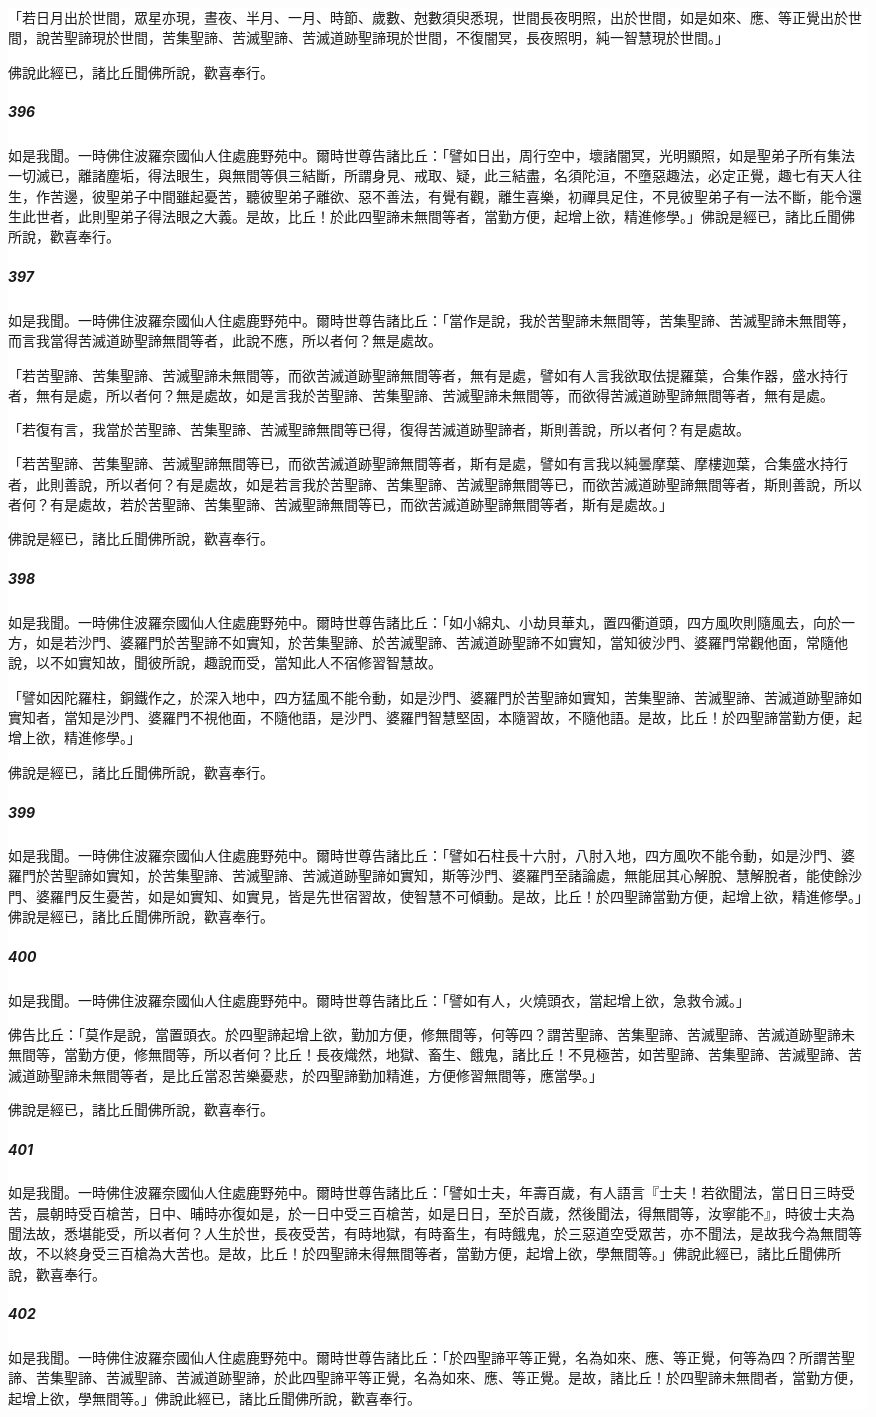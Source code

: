 「若日月出於世間，眾星亦現，晝夜、半月、一月、時節、歲數、尅數須臾悉現，世間長夜明照，出於世間，如是如來、應、等正覺出於世間，說苦聖諦現於世間，苦集聖諦、苦滅聖諦、苦滅道跡聖諦現於世間，不復闇冥，長夜照明，純一智慧現於世間。」

佛說此經已，諸比丘聞佛所說，歡喜奉行。

##### 396

如是我聞。一時佛住波羅奈國仙人住處鹿野苑中。爾時世尊告諸比丘：「譬如日出，周行空中，壞諸闇冥，光明顯照，如是聖弟子所有集法一切滅已，離諸塵垢，得法眼生，與無間等俱三結斷，所謂身見、戒取、疑，此三結盡，名須陀洹，不墮惡趣法，必定正覺，趣七有天人往生，作苦邊，彼聖弟子中間雖起憂苦，聽彼聖弟子離欲、惡不善法，有覺有觀，離生喜樂，初禪具足住，不見彼聖弟子有一法不斷，能令還生此世者，此則聖弟子得法眼之大義。是故，比丘！於此四聖諦未無間等者，當勤方便，起增上欲，精進修學。」佛說是經已，諸比丘聞佛所說，歡喜奉行。

##### 397

如是我聞。一時佛住波羅奈國仙人住處鹿野苑中。爾時世尊告諸比丘：「當作是說，我於苦聖諦未無間等，苦集聖諦、苦滅聖諦未無間等，而言我當得苦滅道跡聖諦無間等者，此說不應，所以者何？無是處故。

「若苦聖諦、苦集聖諦、苦滅聖諦未無間等，而欲苦滅道跡聖諦無間等者，無有是處，譬如有人言我欲取佉提羅葉，合集作器，盛水持行者，無有是處，所以者何？無是處故，如是言我於苦聖諦、苦集聖諦、苦滅聖諦未無間等，而欲得苦滅道跡聖諦無間等者，無有是處。

「若復有言，我當於苦聖諦、苦集聖諦、苦滅聖諦無間等已得，復得苦滅道跡聖諦者，斯則善說，所以者何？有是處故。

「若苦聖諦、苦集聖諦、苦滅聖諦無間等已，而欲苦滅道跡聖諦無間等者，斯有是處，譬如有言我以純曇摩葉、摩樓迦葉，合集盛水持行者，此則善說，所以者何？有是處故，如是若言我於苦聖諦、苦集聖諦、苦滅聖諦無間等已，而欲苦滅道跡聖諦無間等者，斯則善說，所以者何？有是處故，若於苦聖諦、苦集聖諦、苦滅聖諦無間等已，而欲苦滅道跡聖諦無間等者，斯有是處故。」

佛說是經已，諸比丘聞佛所說，歡喜奉行。

##### 398

如是我聞。一時佛住波羅奈國仙人住處鹿野苑中。爾時世尊告諸比丘：「如小綿丸、小劫貝華丸，置四衢道頭，四方風吹則隨風去，向於一方，如是若沙門、婆羅門於苦聖諦不如實知，於苦集聖諦、於苦滅聖諦、苦滅道跡聖諦不如實知，當知彼沙門、婆羅門常觀他面，常隨他說，以不如實知故，聞彼所說，趣說而受，當知此人不宿修習智慧故。

「譬如因陀羅柱，銅鐵作之，於深入地中，四方猛風不能令動，如是沙門、婆羅門於苦聖諦如實知，苦集聖諦、苦滅聖諦、苦滅道跡聖諦如實知者，當知是沙門、婆羅門不視他面，不隨他語，是沙門、婆羅門智慧堅固，本隨習故，不隨他語。是故，比丘！於四聖諦當勤方便，起增上欲，精進修學。」

佛說是經已，諸比丘聞佛所說，歡喜奉行。

##### 399

如是我聞。一時佛住波羅奈國仙人住處鹿野苑中。爾時世尊告諸比丘：「譬如石柱長十六肘，八肘入地，四方風吹不能令動，如是沙門、婆羅門於苦聖諦如實知，於苦集聖諦、苦滅聖諦、苦滅道跡聖諦如實知，斯等沙門、婆羅門至諸論處，無能屈其心解脫、慧解脫者，能使餘沙門、婆羅門反生憂苦，如是如實知、如實見，皆是先世宿習故，使智慧不可傾動。是故，比丘！於四聖諦當勤方便，起增上欲，精進修學。」佛說是經已，諸比丘聞佛所說，歡喜奉行。

##### 400

如是我聞。一時佛住波羅奈國仙人住處鹿野苑中。爾時世尊告諸比丘：「譬如有人，火燒頭衣，當起增上欲，急救令滅。」

佛告比丘：「莫作是說，當置頭衣。於四聖諦起增上欲，勤加方便，修無間等，何等四？謂苦聖諦、苦集聖諦、苦滅聖諦、苦滅道跡聖諦未無間等，當勤方便，修無間等，所以者何？比丘！長夜熾然，地獄、畜生、餓鬼，諸比丘！不見極苦，如苦聖諦、苦集聖諦、苦滅聖諦、苦滅道跡聖諦未無間等者，是比丘當忍苦樂憂悲，於四聖諦勤加精進，方便修習無間等，應當學。」

佛說是經已，諸比丘聞佛所說，歡喜奉行。

##### 401

如是我聞。一時佛住波羅奈國仙人住處鹿野苑中。爾時世尊告諸比丘：「譬如士夫，年壽百歲，有人語言『士夫！若欲聞法，當日日三時受苦，晨朝時受百槍苦，日中、晡時亦復如是，於一日中受三百槍苦，如是日日，至於百歲，然後聞法，得無間等，汝寧能不』，時彼士夫為聞法故，悉堪能受，所以者何？人生於世，長夜受苦，有時地獄，有時畜生，有時餓鬼，於三惡道空受眾苦，亦不聞法，是故我今為無間等故，不以終身受三百槍為大苦也。是故，比丘！於四聖諦未得無間等者，當勤方便，起增上欲，學無間等。」佛說此經已，諸比丘聞佛所說，歡喜奉行。

##### 402

如是我聞。一時佛住波羅奈國仙人住處鹿野苑中。爾時世尊告諸比丘：「於四聖諦平等正覺，名為如來、應、等正覺，何等為四？所謂苦聖諦、苦集聖諦、苦滅聖諦、苦滅道跡聖諦，於此四聖諦平等正覺，名為如來、應、等正覺。是故，諸比丘！於四聖諦未無間者，當勤方便，起增上欲，學無間等。」佛說此經已，諸比丘聞佛所說，歡喜奉行。
